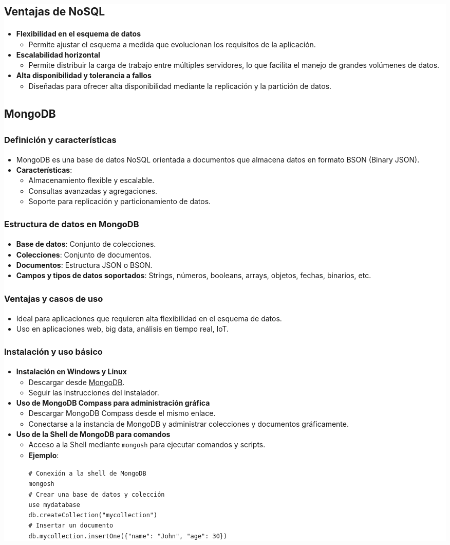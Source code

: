 ## **Ventajas de NoSQL**
- **Flexibilidad en el esquema de datos**
  - Permite ajustar el esquema a medida que evolucionan los requisitos de la aplicación.
- **Escalabilidad horizontal**
  - Permite distribuir la carga de trabajo entre múltiples servidores, lo que facilita el manejo de grandes volúmenes de datos.
- **Alta disponibilidad y tolerancia a fallos**
  - Diseñadas para ofrecer alta disponibilidad mediante la replicación y la partición de datos.

## **MongoDB**

### **Definición y características**
- MongoDB es una base de datos NoSQL orientada a documentos que almacena datos en formato BSON (Binary JSON).
- **Características**:
  - Almacenamiento flexible y escalable.
  - Consultas avanzadas y agregaciones.
  - Soporte para replicación y particionamiento de datos.

### **Estructura de datos en MongoDB**
- **Base de datos**: Conjunto de colecciones.
- **Colecciones**: Conjunto de documentos.
- **Documentos**: Estructura JSON o BSON.
- **Campos y tipos de datos soportados**: Strings, números, booleans, arrays, objetos, fechas, binarios, etc.

### **Ventajas y casos de uso**
- Ideal para aplicaciones que requieren alta flexibilidad en el esquema de datos.
- Uso en aplicaciones web, big data, análisis en tiempo real, IoT.

### **Instalación y uso básico**
- **Instalación en Windows y Linux**
  - Descargar desde [MongoDB](https://www.mongodb.com/try/download/community).
  - Seguir las instrucciones del instalador.
- **Uso de MongoDB Compass para administración gráfica**
  - Descargar MongoDB Compass desde el mismo enlace.
  - Conectarse a la instancia de MongoDB y administrar colecciones y documentos gráficamente.
- **Uso de la Shell de MongoDB para comandos**
  - Acceso a la Shell mediante `mongosh` para ejecutar comandos y scripts.
  - **Ejemplo**:
    ```shell
    # Conexión a la shell de MongoDB
    mongosh
    # Crear una base de datos y colección
    use mydatabase
    db.createCollection("mycollection")
    # Insertar un documento
    db.mycollection.insertOne({"name": "John", "age": 30})
    ```
